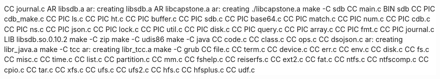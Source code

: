 CC journal.c
AR libsdb.a
ar: creating libsdb.a
  AR      libcapstone.a
ar: creating ./libcapstone.a
make -C sdb
CC main.c
BIN sdb
CC PIC cdb_make.c
CC PIC ls.c
CC PIC ht.c
CC PIC buffer.c
CC PIC sdb.c
CC PIC base64.c
CC PIC match.c
CC PIC num.c
CC PIC cdb.c
CC PIC ns.c
CC PIC json.c
CC PIC lock.c
CC PIC util.c
CC PIC disk.c
CC PIC query.c
CC PIC array.c
CC PIC fmt.c
CC PIC journal.c
LIB libsdb.so.0.10.2
make -C zip
make -C udis86
make -C java
CC code.c
CC class.c
CC ops.c
CC dsojson.c
ar: creating libr_java.a
make -C tcc
ar: creating libr_tcc.a
make -C grub
CC file.c
CC term.c
CC device.c
CC err.c
CC env.c
CC disk.c
CC fs.c
CC misc.c
CC time.c
CC list.c
CC partition.c
CC mm.c
CC fshelp.c
CC reiserfs.c
CC ext2.c
CC fat.c
CC ntfs.c
CC ntfscomp.c
CC cpio.c
CC tar.c
CC xfs.c
CC ufs.c
CC ufs2.c
CC hfs.c
CC hfsplus.c
CC udf.c